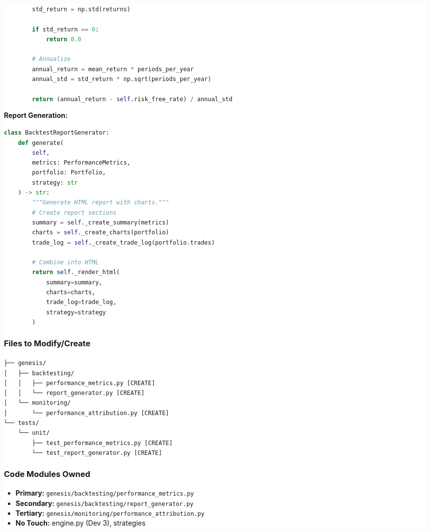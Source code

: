```python
        std_return = np.std(returns)

        if std_return == 0:
            return 0.0

        # Annualize
        annual_return = mean_return * periods_per_year
        annual_std = std_return * np.sqrt(periods_per_year)

        return (annual_return - self.risk_free_rate) / annual_std
```

**Report Generation:**

```python
class BacktestReportGenerator:
    def generate(
        self,
        metrics: PerformanceMetrics,
        portfolio: Portfolio,
        strategy: str
    ) -> str:
        """Generate HTML report with charts."""
        # Create report sections
        summary = self._create_summary(metrics)
        charts = self._create_charts(portfolio)
        trade_log = self._create_trade_log(portfolio.trades)

        # Combine into HTML
        return self._render_html(
            summary=summary,
            charts=charts,
            trade_log=trade_log,
            strategy=strategy
        )
```

### Files to Modify/Create
```
├── genesis/
│   ├── backtesting/
│   │   ├── performance_metrics.py [CREATE]
│   │   └── report_generator.py [CREATE]
│   └── monitoring/
│       └── performance_attribution.py [CREATE]
└── tests/
    └── unit/
        ├── test_performance_metrics.py [CREATE]
        └── test_report_generator.py [CREATE]
```

### Code Modules Owned
- **Primary:** `genesis/backtesting/performance_metrics.py`
- **Secondary:** `genesis/backtesting/report_generator.py`
- **Tertiary:** `genesis/monitoring/performance_attribution.py`
- **No Touch:** engine.py (Dev 3), strategies
